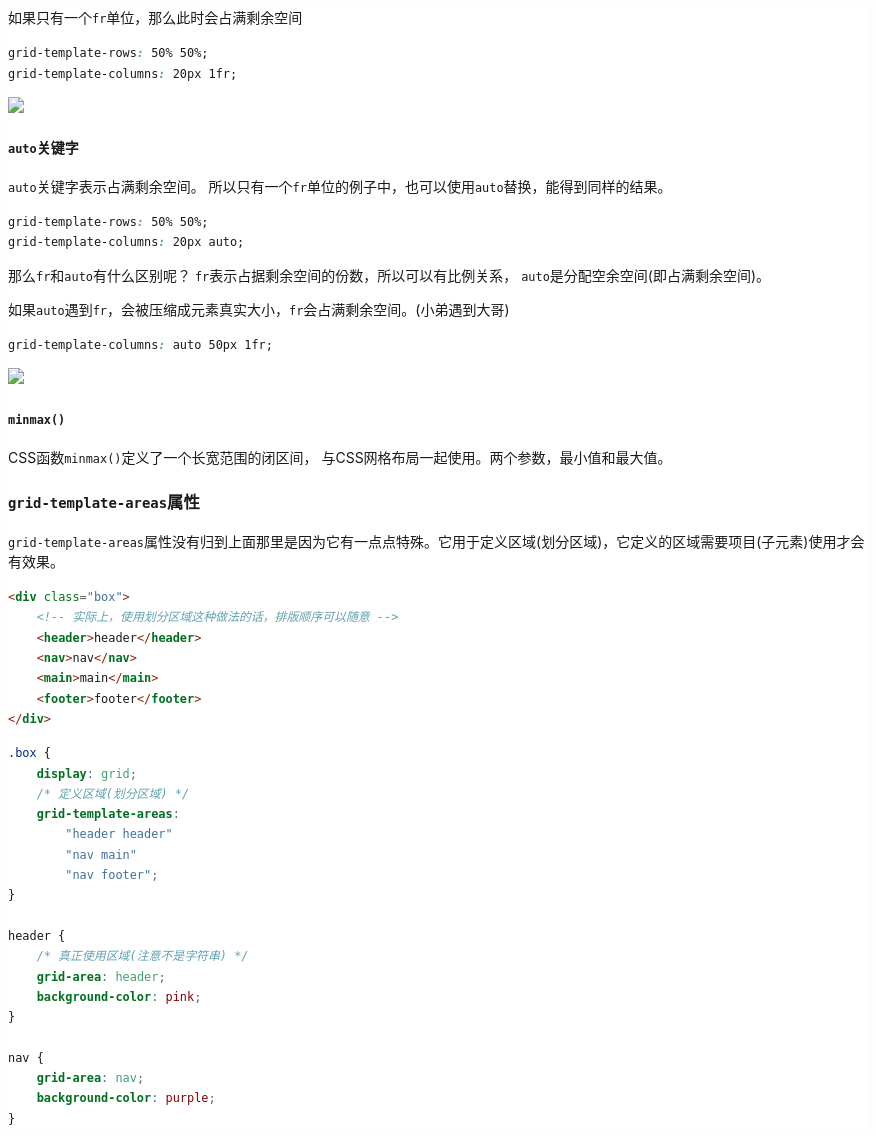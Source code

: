 如果只有一个`fr`单位，那么此时会占满剩余空间

```css
grid-template-rows: 50% 50%;
grid-template-columns: 20px 1fr;
```

![](https://p3-juejin.byteimg.com/tos-cn-i-k3u1fbpfcp/c3e4b19b5bb940619d230333da4fcd82~tplv-k3u1fbpfcp-zoom-1.image)

#### `auto`关键字

`auto`关键字表示占满剩余空间。
所以只有一个`fr`单位的例子中，也可以使用`auto`替换，能得到同样的结果。

```css
grid-template-rows: 50% 50%;
grid-template-columns: 20px auto;
```

那么`fr`和`auto`有什么区别呢？
`fr`表示占据剩余空间的份数，所以可以有比例关系，
`auto`是分配空余空间(即占满剩余空间)。

如果`auto`遇到`fr`，会被压缩成元素真实大小，`fr`会占满剩余空间。(小弟遇到大哥)

```css
grid-template-columns: auto 50px 1fr;
```

![](https://p3-juejin.byteimg.com/tos-cn-i-k3u1fbpfcp/b5e758421c664737a7405421e9ea560a~tplv-k3u1fbpfcp-zoom-1.image)

#### `minmax()`

CSS函数`minmax()`定义了一个长宽范围的闭区间， 与CSS网格布局一起使用。两个参数，最小值和最大值。

### `grid-template-areas`属性

`grid-template-areas`属性没有归到上面那里是因为它有一点点特殊。它用于定义区域(划分区域)，它定义的区域需要项目(子元素)使用才会有效果。

```html
<div class="box">
    <!-- 实际上，使用划分区域这种做法的话，排版顺序可以随意 -->
    <header>header</header>
    <nav>nav</nav>
    <main>main</main>
    <footer>footer</footer>
</div>
```

```css
.box {
    display: grid;
    /* 定义区域(划分区域) */
    grid-template-areas:
        "header header"
        "nav main"
        "nav footer";
}

header {
    /* 真正使用区域(注意不是字符串) */
    grid-area: header;
    background-color: pink;
}

nav {
    grid-area: nav;
    background-color: purple;
}
```